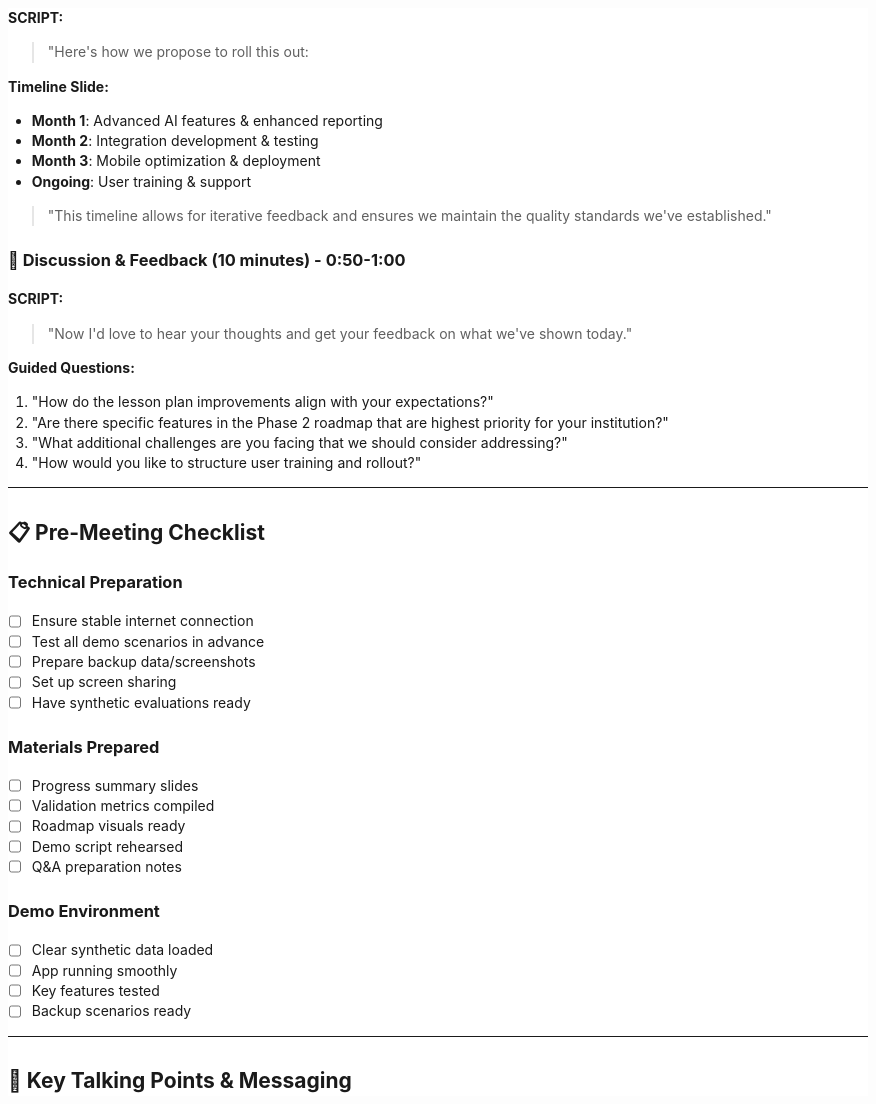 **SCRIPT:**
> "Here's how we propose to roll this out:

**Timeline Slide:**
- **Month 1**: Advanced AI features & enhanced reporting
- **Month 2**: Integration development & testing
- **Month 3**: Mobile optimization & deployment
- **Ongoing**: User training & support

> "This timeline allows for iterative feedback and ensures we maintain the quality standards we've established."

### 💭 **Discussion & Feedback** (10 minutes) - 0:50-1:00

**SCRIPT:**
> "Now I'd love to hear your thoughts and get your feedback on what we've shown today."

**Guided Questions:**
1. "How do the lesson plan improvements align with your expectations?"
2. "Are there specific features in the Phase 2 roadmap that are highest priority for your institution?"
3. "What additional challenges are you facing that we should consider addressing?"
4. "How would you like to structure user training and rollout?"

---

## 📋 **Pre-Meeting Checklist**

### **Technical Preparation**
- [ ] Ensure stable internet connection
- [ ] Test all demo scenarios in advance
- [ ] Prepare backup data/screenshots
- [ ] Set up screen sharing
- [ ] Have synthetic evaluations ready

### **Materials Prepared**
- [ ] Progress summary slides
- [ ] Validation metrics compiled
- [ ] Roadmap visuals ready
- [ ] Demo script rehearsed
- [ ] Q&A preparation notes

### **Demo Environment**
- [ ] Clear synthetic data loaded
- [ ] App running smoothly
- [ ] Key features tested
- [ ] Backup scenarios ready

---

## 🎤 **Key Talking Points & Messaging**
